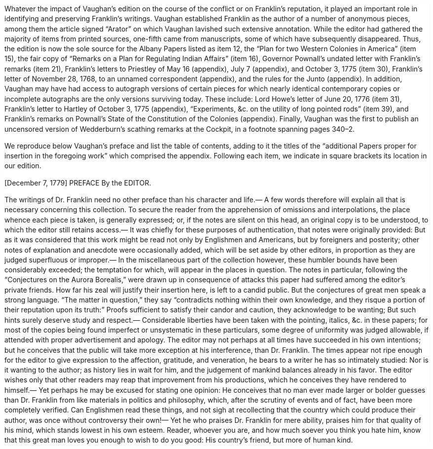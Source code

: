 Whatever the impact of Vaughan’s edition on the course of the conflict or on Franklin’s reputation, it played an important role in identifying and preserving Franklin’s writings. Vaughan established Franklin as the author of a number of anonymous pieces, among them the article signed “Arator” on which Vaughan lavished such extensive annotation. While the editor had gathered the majority of items from printed sources, one-fifth came from manuscripts, some of which have subsequently disappeared. Thus, the edition is now the sole source for the Albany Papers listed as item 12, the “Plan for two Western Colonies in America” (item 15), the fair copy of “Remarks on a Plan for Regulating Indian Affairs” (item 16), Governor Pownall’s undated letter with Franklin’s remarks (item 21), Franklin’s letters to Priestley of May 16 (appendix), July 7 (appendix), and October 3, 1775 (item 30), Franklin’s letter of November 28, 1768, to an unnamed correspondent (appendix), and the rules for the Junto (appendix). In addition, Vaughan may have had access to autograph versions of certain pieces for which nearly identical contemporary copies or incomplete autographs are the only versions surviving today. These include: Lord Howe’s letter of June 20, 1776 (item 31), Franklin’s letter to Hartley of October 3, 1775 (appendix), “Experiments, &c. on the utility of long pointed rods” (item 39), and Franklin’s remarks on Pownall’s State of the Constitution of the Colonies (appendix). Finally, Vaughan was the first to publish an uncensored version of Wedderburn’s scathing remarks at the Cockpit, in a footnote spanning pages 340–2.

We reproduce below Vaughan’s preface and list the table of contents, adding to it the titles of the “additional Papers proper for insertion in the foregoing work” which comprised the appendix. Following each item, we indicate in square brackets its location in our edition.
 

  [December 7, 1779]
PREFACE By the EDITOR.

The writings of Dr. Franklin need no other preface than his character and life.— A few words therefore will explain all that is necessary concerning this collection.
To secure the reader from the apprehension of omissions and interpolations, the place whence each piece is taken, is generally expressed; or, if the notes are silent on this head, an original copy is to be understood, to which the editor still retains access.— It was chiefly for these purposes of authentication, that notes were originally provided: But as it was considered that this work might be read not only by Englishmen and Americans, but by foreigners and posterity; other notes of explanation and anecdote were occasionally added, which will be set aside by other editors, in proportion as they are judged superfluous or improper.— In the miscellaneous part of the collection however, these humbler bounds have been considerably exceeded; the temptation for which, will appear in the places in question. The notes in particular, following the “Conjectures on the Aurora Borealis,” were drawn up in consequence of attacks this paper had suffered among the editor’s private friends. How far his zeal will justify their insertion here, is left to a candid public. But the conjectures of great men speak a strong language. “The matter in question,” they say “contradicts nothing within their own knowledge, and they risque a portion of their reputation upon its truth:” Proofs sufficient to satisfy their candor and caution, they acknowledge to be wanting; But such hints surely deserve study and respect.— Considerable liberties have been taken with the pointing, italics, &c. in these papers; for most of the copies being found imperfect or unsystematic in these particulars, some degree of uniformity was judged allowable, if attended with proper advertisement and apology. The editor may not perhaps at all times have succeeded in his own intentions; but he conceives that the public will take more exception at his interference, than Dr. Franklin.
The times appear not ripe enough for the editor to give expression to the affection, gratitude, and veneration, he bears to a writer he has so intimately studied: Nor is it wanting to the author; as history lies in wait for him, and the judgement of mankind balances already in his favor. The editor wishes only that other readers may reap that improvement from his productions, which he conceives they have rendered to himself.— Yet perhaps he may be excused for stating one opinion: He conceives that no man ever made larger or bolder guesses than Dr. Franklin from like materials in politics and philosophy, which, after the scrutiny of events and of fact, have been more completely verified. Can Englishmen read these things, and not sigh at recollecting that the country which could produce their author, was once without controversy their own!— Yet he who praises Dr. Franklin for mere ability, praises him for that quality of his mind, which stands lowest in his own esteem. Reader, whoever you are, and how much soever you think you hate him, know that this great man loves you enough to wish to do you good:
His country’s friend, but more of human kind.
